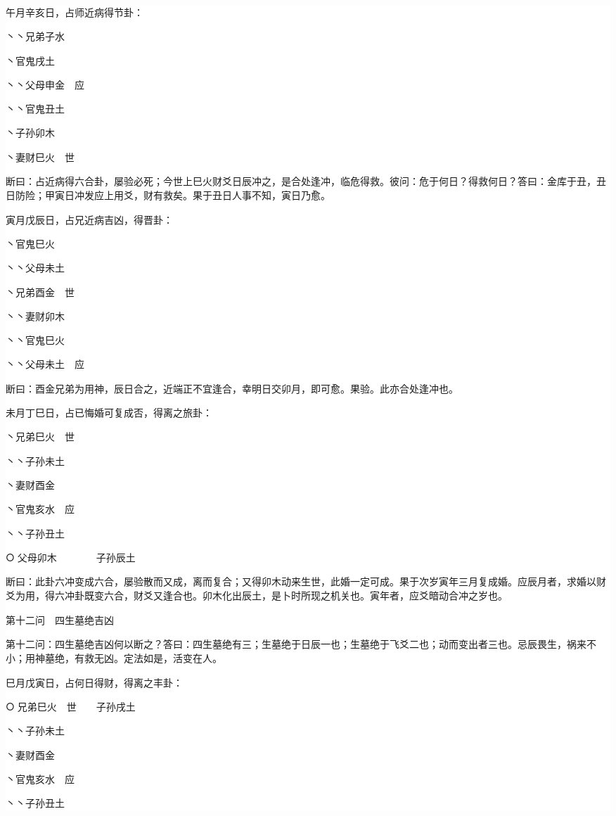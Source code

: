 午月辛亥日，占师近病得节卦：

丶丶兄弟子水

丶官鬼戌土

丶丶父母申金　应

丶丶官鬼丑土

丶子孙卯木

丶妻财巳火　世

断曰：占近病得六合卦，屡验必死；今世上巳火财爻日辰冲之，是合处逢冲，临危得救。彼问：危于何日？得救何日？答曰：金库于丑，丑日防险；甲寅日冲发应上用爻，财有救矣。果于丑日人事不知，寅日乃愈。

寅月戊辰日，占兄近病吉凶，得晋卦：

丶官鬼巳火

丶丶父母未土

丶兄弟酉金　世

丶丶妻财卯木

丶丶官鬼巳火

丶丶父母未土　应

断曰：酉金兄弟为用神，辰日合之，近端正不宜逢合，幸明日交卯月，即可愈。果验。此亦合处逢冲也。

未月丁巳日，占已悔婚可复成否，得离之旅卦：

丶兄弟巳火　世

丶丶子孙未土

丶妻财酉金

丶官鬼亥水　应

丶丶子孙丑土

○ 父母卯木　　　　子孙辰土

断曰：此卦六冲变成六合，屡验散而又成，离而复合；又得卯木动来生世，此婚一定可成。果于次岁寅年三月复成婚。应辰月者，求婚以财爻为用，得六冲卦既变六合，财爻又逢合也。卯木化出辰土，是卜时所现之机关也。寅年者，应爻暗动合冲之岁也。

第十二问　四生墓绝吉凶

第十二问：四生墓绝吉凶何以断之？答曰：四生墓绝有三；生墓绝于日辰一也；生墓绝于飞爻二也；动而变出者三也。忌辰畏生，祸来不小；用神墓绝，有救无凶。定法如是，活变在人。

巳月戊寅日，占何日得财，得离之丰卦：

○ 兄弟巳火　世　　子孙戌土

丶丶子孙未土

丶妻财酉金

丶官鬼亥水　应

丶丶子孙丑土
